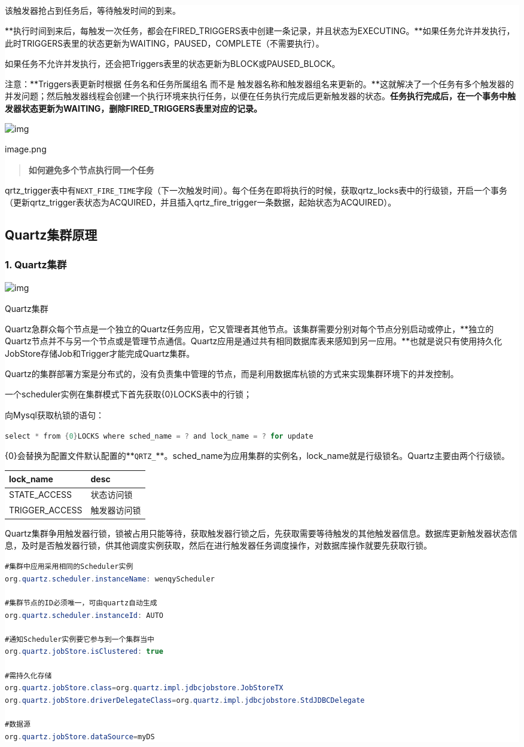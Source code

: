 该触发器抢占到任务后，等待触发时间的到来。

**执行时间到来后，每触发一次任务，都会在FIRED_TRIGGERS表中创建一条记录，并且状态为EXECUTING。**如果任务允许并发执行，此时TRIGGERS表里的状态更新为WAITING，PAUSED，COMPLETE（不需要执行）。

如果任务不允许并发执行，还会把Triggers表里的状态更新为BLOCK或PAUSED_BLOCK。

注意：**Triggers表更新时根据 任务名和任务所属组名 而不是 触发器名称和触发器组名来更新的。**这就解决了一个任务有多个触发器的并发问题；然后触发器线程会创建一个执行环境来执行任务，以便在任务执行完成后更新触发器的状态。**任务执行完成后，在一个事务中触发器状态更新为WAITING，删除FIRED_TRIGGERS表里对应的记录。**

![img](https:////upload-images.jianshu.io/upload_images/16013479-1f386654c3d2ee1c.png?imageMogr2/auto-orient/strip|imageView2/2/w/1115/format/webp)

image.png

> **如何避免多个节点执行同一个任务**

qrtz_trigger表中有`NEXT_FIRE_TIME`字段（下一次触发时间）。每个任务在即将执行的时候，获取qrtz_locks表中的行级锁，开启一个事务（更新qrtz_trigger表状态为ACQUIRED，并且插入qrtz_fire_trigger一条数据，起始状态为ACQUIRED）。



## Quartz集群原理

### 1. Quartz集群

![img](https:////upload-images.jianshu.io/upload_images/16013479-68c3705e681d5aa7.png?imageMogr2/auto-orient/strip|imageView2/2/w/400/format/webp)

Quartz集群

Quartz急群众每个节点是一个独立的Quartz任务应用，它又管理者其他节点。该集群需要分别对每个节点分别启动或停止，**独立的Quartz节点并不与另一个节点或是管理节点通信。Quartz应用是通过共有相同数据库表来感知到另一应用。**也就是说只有使用持久化JobStore存储Job和Trigger才能完成Quartz集群。

Quartz的集群部署方案是分布式的，没有负责集中管理的节点，而是利用数据库杭锁的方式来实现集群环境下的并发控制。

一个scheduler实例在集群模式下首先获取{0}LOCKS表中的行锁；

向Mysql获取杭锁的语句：



```csharp
select * from {0}LOCKS where sched_name = ? and lock_name = ? for update
```

{0}会替换为配置文件默认配置的**`QRTZ_`**。sched_name为应用集群的实例名，lock_name就是行级锁名。Quartz主要由两个行级锁。

| lock_name      | desc         |
| :------------- | :----------- |
| STATE_ACCESS   | 状态访问锁   |
| TRIGGER_ACCESS | 触发器访问锁 |

Quartz集群争用触发器行锁，锁被占用只能等待，获取触发器行锁之后，先获取需要等待触发的其他触发器信息。数据库更新触发器状态信息，及时是否触发器行锁，供其他调度实例获取，然后在进行触发器任务调度操作，对数据库操作就要先获取行锁。



```csharp
#集群中应用采用相同的Scheduler实例
org.quartz.scheduler.instanceName: wenqyScheduler

#集群节点的ID必须唯一，可由quartz自动生成
org.quartz.scheduler.instanceId: AUTO

#通知Scheduler实例要它参与到一个集群当中
org.quartz.jobStore.isClustered: true

#需持久化存储
org.quartz.jobStore.class=org.quartz.impl.jdbcjobstore.JobStoreTX
org.quartz.jobStore.driverDelegateClass=org.quartz.impl.jdbcjobstore.StdJDBCDelegate

#数据源
org.quartz.jobStore.dataSource=myDS
```